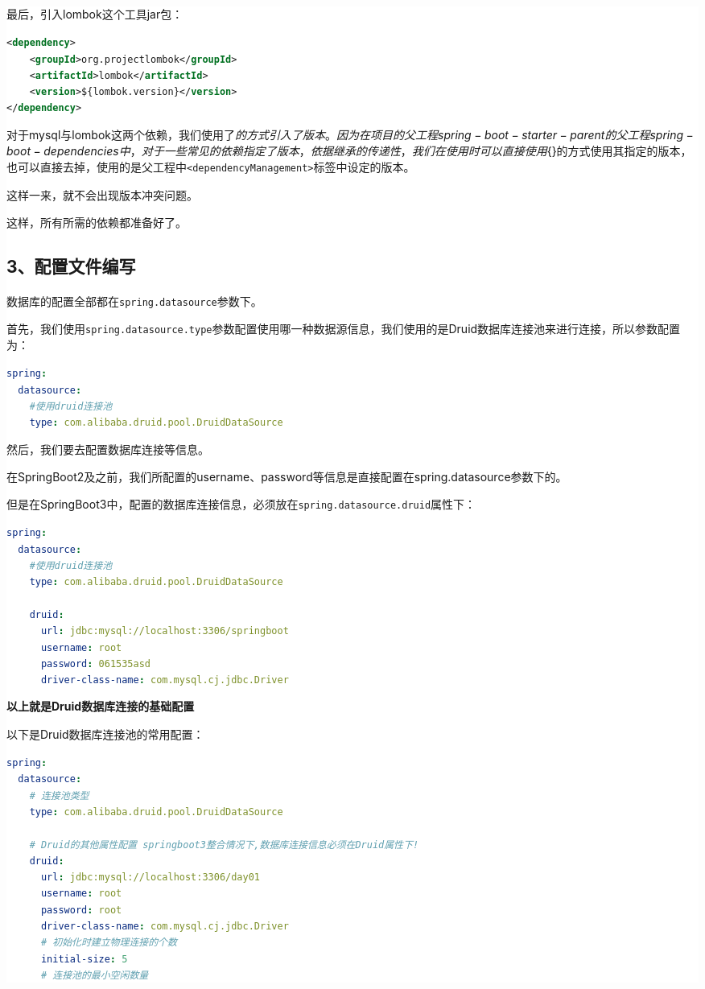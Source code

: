 最后，引入lombok这个工具jar包：

```xml
<dependency>
    <groupId>org.projectlombok</groupId>
    <artifactId>lombok</artifactId>
    <version>${lombok.version}</version>
</dependency>
```

对于mysql与lombok这两个依赖，我们使用了${}的方式引入了版本。因为在项目的父工程spring-boot-starter-parent的父工程spring-boot-dependencies中，对于一些常见的依赖指定了版本，依据继承的传递性，我们在使用时可以直接使用${}的方式使用其指定的版本，也可以直接去掉，使用的是父工程中`<dependencyManagement>`标签中设定的版本。

这样一来，就不会出现版本冲突问题。

这样，所有所需的依赖都准备好了。



## 3、配置文件编写

数据库的配置全部都在`spring.datasource`参数下。

首先，我们使用`spring.datasource.type`参数配置使用哪一种数据源信息，我们使用的是Druid数据库连接池来进行连接，所以参数配置为：

```yaml
spring:
  datasource:
    #使用druid连接池
    type: com.alibaba.druid.pool.DruidDataSource
```

然后，我们要去配置数据库连接等信息。

在SpringBoot2及之前，我们所配置的username、password等信息是直接配置在spring.datasource参数下的。

但是在SpringBoot3中，配置的数据库连接信息，必须放在`spring.datasource.druid`属性下：

```yaml
spring:
  datasource:
    #使用druid连接池
    type: com.alibaba.druid.pool.DruidDataSource

    druid:
      url: jdbc:mysql://localhost:3306/springboot
      username: root
      password: 061535asd
      driver-class-name: com.mysql.cj.jdbc.Driver
```

**以上就是Druid数据库连接的基础配置**

以下是Druid数据库连接池的常用配置：

```yaml
spring:
  datasource:
    # 连接池类型 
    type: com.alibaba.druid.pool.DruidDataSource

    # Druid的其他属性配置 springboot3整合情况下,数据库连接信息必须在Druid属性下!
    druid:
      url: jdbc:mysql://localhost:3306/day01
      username: root
      password: root
      driver-class-name: com.mysql.cj.jdbc.Driver
      # 初始化时建立物理连接的个数
      initial-size: 5
      # 连接池的最小空闲数量
```